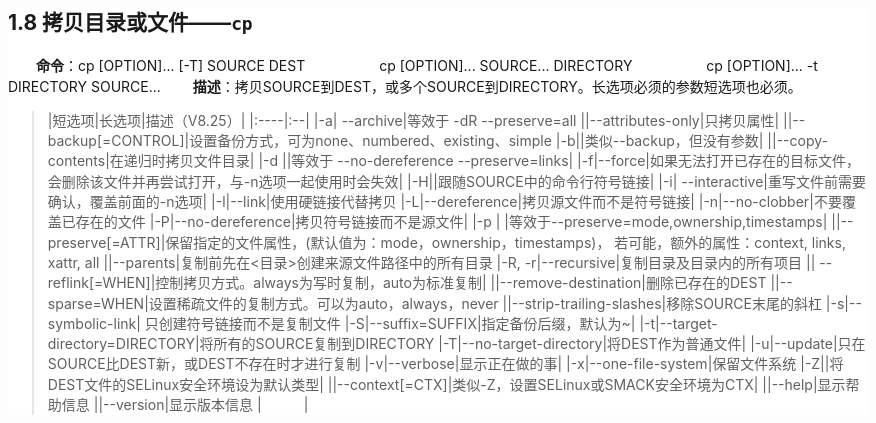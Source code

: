 ## 1.8 拷贝目录或文件——`cp`
&emsp;&emsp;**命令**：cp [OPTION]... [-T] SOURCE DEST
&emsp;&emsp;&emsp;&emsp;&emsp;cp [OPTION]... SOURCE... DIRECTORY
&emsp;&emsp;&emsp;&emsp;&emsp;cp [OPTION]... -t DIRECTORY SOURCE...
&emsp;&emsp;**描述**：拷贝SOURCE到DEST，或多个SOURCE到DIRECTORY。长选项必须的参数短选项也必须。
>|短选项|长选项|描述（V8.25）|
|:----|:--|
|-a| --archive|等效于 -dR --preserve=all
||--attributes-only|只拷贝属性|
||--backup[=CONTROL]|设置备份方式，可为none、numbered、existing、simple
|-b||类似--backup，但没有参数|
||--copy-contents|在递归时拷贝文件目录|
|-d ||等效于 --no-dereference --preserve=links|
|-f|--force|如果无法打开已存在的目标文件，会删除该文件并再尝试打开，与-n选项一起使用时会失效|
|-H||跟随SOURCE中的命令行符号链接|
|-i| --interactive|重写文件前需要确认，覆盖前面的-n选项|
|-l|--link|使用硬链接代替拷贝
|-L|--dereference|拷贝源文件而不是符号链接|
|-n|--no-clobber|不要覆盖已存在的文件
|-P|--no-dereference|拷贝符号链接而不是源文件|
|-p | |等效于--preserve=mode,ownership,timestamps|
||--preserve[=ATTR]|保留指定的文件属性，(默认值为：mode，ownership，timestamps)， 若可能，额外的属性：context, links, xattr, all
||--parents|复制前先在<目录>创建来源文件路径中的所有目录
|-R, -r|--recursive|复制目录及目录内的所有项目
|| --reflink[=WHEN]|控制拷贝方式。always为写时复制，auto为标准复制|
||--remove-destination|删除已存在的DEST
||--sparse=WHEN|设置稀疏文件的复制方式。可以为auto，always，never
||--strip-trailing-slashes|移除SOURCE末尾的斜杠
|-s|--symbolic-link| 只创建符号链接而不是复制文件
|-S|--suffix=SUFFIX|指定备份后缀，默认为~|
|-t|--target-directory=DIRECTORY|将所有的SOURCE复制到DIRECTORY
|-T|--no-target-directory|将DEST作为普通文件|
|-u|--update|只在SOURCE比DEST新，或DEST不存在时才进行复制
|-v|--verbose|显示正在做的事|
|-x|--one-file-system|保留文件系统
|-Z||将DEST文件的SELinux安全环境设为默认类型|
||--context[=CTX]|类似-Z，设置SELinux或SMACK安全环境为CTX|
||--help|显示帮助信息
||--version|显示版本信息
|&emsp;&emsp;&emsp;|
